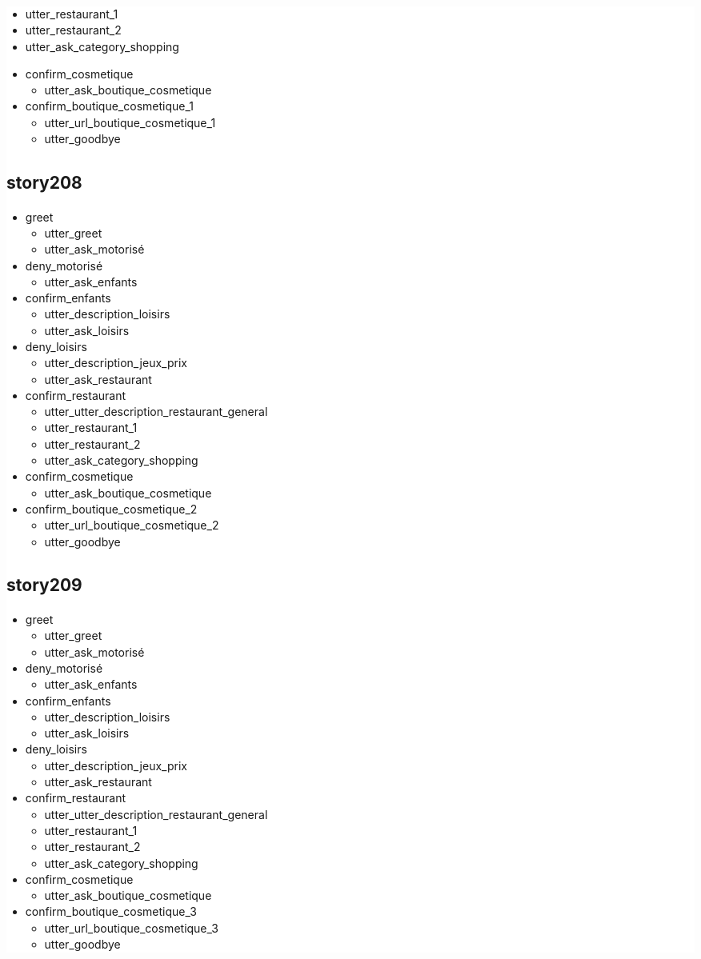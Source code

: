   - utter_restaurant_1
  - utter_restaurant_2
  - utter_ask_category_shopping
* confirm_cosmetique
  - utter_ask_boutique_cosmetique
* confirm_boutique_cosmetique_1
  - utter_url_boutique_cosmetique_1
  - utter_goodbye 

## story208
* greet
  - utter_greet
  - utter_ask_motorisé
* deny_motorisé
  - utter_ask_enfants
* confirm_enfants
  - utter_description_loisirs 
  - utter_ask_loisirs
* deny_loisirs
  - utter_description_jeux_prix
  - utter_ask_restaurant
* confirm_restaurant
  - utter_utter_description_restaurant_general
  - utter_restaurant_1
  - utter_restaurant_2
  - utter_ask_category_shopping
* confirm_cosmetique
  - utter_ask_boutique_cosmetique
* confirm_boutique_cosmetique_2
  - utter_url_boutique_cosmetique_2
  - utter_goodbye 

## story209
* greet
  - utter_greet
  - utter_ask_motorisé
* deny_motorisé
  - utter_ask_enfants
* confirm_enfants
  - utter_description_loisirs 
  - utter_ask_loisirs
* deny_loisirs
  - utter_description_jeux_prix
  - utter_ask_restaurant
* confirm_restaurant
  - utter_utter_description_restaurant_general
  - utter_restaurant_1
  - utter_restaurant_2
  - utter_ask_category_shopping
* confirm_cosmetique
  - utter_ask_boutique_cosmetique
* confirm_boutique_cosmetique_3
  - utter_url_boutique_cosmetique_3
  - utter_goodbye 
